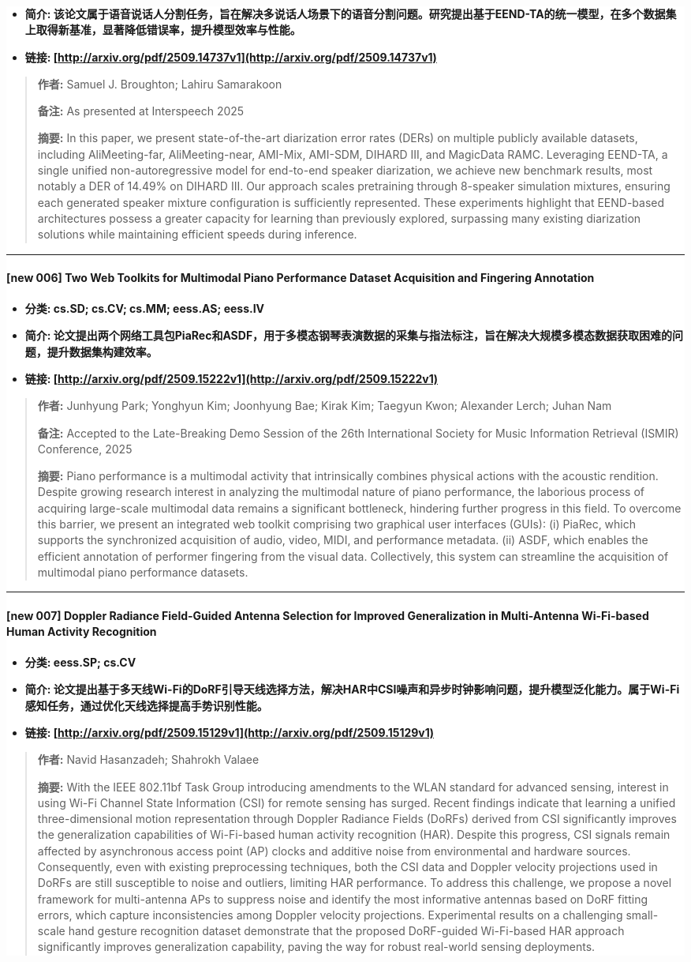 - **简介: 该论文属于语音说话人分割任务，旨在解决多说话人场景下的语音分割问题。研究提出基于EEND-TA的统一模型，在多个数据集上取得新基准，显著降低错误率，提升模型效率与性能。**

- **链接: [http://arxiv.org/pdf/2509.14737v1](http://arxiv.org/pdf/2509.14737v1)**

> **作者:** Samuel J. Broughton; Lahiru Samarakoon
>
> **备注:** As presented at Interspeech 2025
>
> **摘要:** In this paper, we present state-of-the-art diarization error rates (DERs) on multiple publicly available datasets, including AliMeeting-far, AliMeeting-near, AMI-Mix, AMI-SDM, DIHARD III, and MagicData RAMC. Leveraging EEND-TA, a single unified non-autoregressive model for end-to-end speaker diarization, we achieve new benchmark results, most notably a DER of 14.49% on DIHARD III. Our approach scales pretraining through 8-speaker simulation mixtures, ensuring each generated speaker mixture configuration is sufficiently represented. These experiments highlight that EEND-based architectures possess a greater capacity for learning than previously explored, surpassing many existing diarization solutions while maintaining efficient speeds during inference.
>
---
#### [new 006] Two Web Toolkits for Multimodal Piano Performance Dataset Acquisition and Fingering Annotation
- **分类: cs.SD; cs.CV; cs.MM; eess.AS; eess.IV**

- **简介: 论文提出两个网络工具包PiaRec和ASDF，用于多模态钢琴表演数据的采集与指法标注，旨在解决大规模多模态数据获取困难的问题，提升数据集构建效率。**

- **链接: [http://arxiv.org/pdf/2509.15222v1](http://arxiv.org/pdf/2509.15222v1)**

> **作者:** Junhyung Park; Yonghyun Kim; Joonhyung Bae; Kirak Kim; Taegyun Kwon; Alexander Lerch; Juhan Nam
>
> **备注:** Accepted to the Late-Breaking Demo Session of the 26th International Society for Music Information Retrieval (ISMIR) Conference, 2025
>
> **摘要:** Piano performance is a multimodal activity that intrinsically combines physical actions with the acoustic rendition. Despite growing research interest in analyzing the multimodal nature of piano performance, the laborious process of acquiring large-scale multimodal data remains a significant bottleneck, hindering further progress in this field. To overcome this barrier, we present an integrated web toolkit comprising two graphical user interfaces (GUIs): (i) PiaRec, which supports the synchronized acquisition of audio, video, MIDI, and performance metadata. (ii) ASDF, which enables the efficient annotation of performer fingering from the visual data. Collectively, this system can streamline the acquisition of multimodal piano performance datasets.
>
---
#### [new 007] Doppler Radiance Field-Guided Antenna Selection for Improved Generalization in Multi-Antenna Wi-Fi-based Human Activity Recognition
- **分类: eess.SP; cs.CV**

- **简介: 论文提出基于多天线Wi-Fi的DoRF引导天线选择方法，解决HAR中CSI噪声和异步时钟影响问题，提升模型泛化能力。属于Wi-Fi感知任务，通过优化天线选择提高手势识别性能。**

- **链接: [http://arxiv.org/pdf/2509.15129v1](http://arxiv.org/pdf/2509.15129v1)**

> **作者:** Navid Hasanzadeh; Shahrokh Valaee
>
> **摘要:** With the IEEE 802.11bf Task Group introducing amendments to the WLAN standard for advanced sensing, interest in using Wi-Fi Channel State Information (CSI) for remote sensing has surged. Recent findings indicate that learning a unified three-dimensional motion representation through Doppler Radiance Fields (DoRFs) derived from CSI significantly improves the generalization capabilities of Wi-Fi-based human activity recognition (HAR). Despite this progress, CSI signals remain affected by asynchronous access point (AP) clocks and additive noise from environmental and hardware sources. Consequently, even with existing preprocessing techniques, both the CSI data and Doppler velocity projections used in DoRFs are still susceptible to noise and outliers, limiting HAR performance. To address this challenge, we propose a novel framework for multi-antenna APs to suppress noise and identify the most informative antennas based on DoRF fitting errors, which capture inconsistencies among Doppler velocity projections. Experimental results on a challenging small-scale hand gesture recognition dataset demonstrate that the proposed DoRF-guided Wi-Fi-based HAR approach significantly improves generalization capability, paving the way for robust real-world sensing deployments.